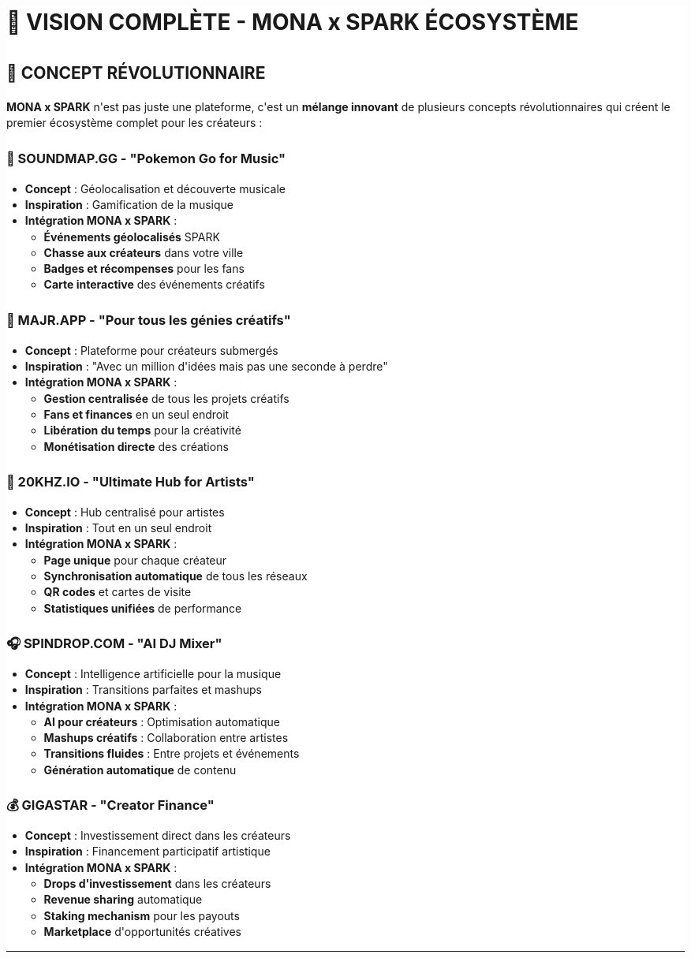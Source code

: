 # 🚀 VISION COMPLÈTE - MONA x SPARK ÉCOSYSTÈME

## 🎯 **CONCEPT RÉVOLUTIONNAIRE**

**MONA x SPARK** n'est pas juste une plateforme, c'est un **mélange innovant** de plusieurs concepts révolutionnaires qui créent le premier écosystème complet pour les créateurs :

### **🎵 SOUNDMAP.GG - "Pokemon Go for Music"**
- **Concept** : Géolocalisation et découverte musicale
- **Inspiration** : Gamification de la musique
- **Intégration MONA x SPARK** : 
  - **Événements géolocalisés** SPARK
  - **Chasse aux créateurs** dans votre ville
  - **Badges et récompenses** pour les fans
  - **Carte interactive** des événements créatifs

### **🎨 MAJR.APP - "Pour tous les génies créatifs"**
- **Concept** : Plateforme pour créateurs submergés
- **Inspiration** : "Avec un million d'idées mais pas une seconde à perdre"
- **Intégration MONA x SPARK** :
  - **Gestion centralisée** de tous les projets créatifs
  - **Fans et finances** en un seul endroit
  - **Libération du temps** pour la créativité
  - **Monétisation directe** des créations

### **🎼 20KHZ.IO - "Ultimate Hub for Artists"**
- **Concept** : Hub centralisé pour artistes
- **Inspiration** : Tout en un seul endroit
- **Intégration MONA x SPARK** :
  - **Page unique** pour chaque créateur
  - **Synchronisation automatique** de tous les réseaux
  - **QR codes** et cartes de visite
  - **Statistiques unifiées** de performance

### **🎧 SPINDROP.COM - "AI DJ Mixer"**
- **Concept** : Intelligence artificielle pour la musique
- **Inspiration** : Transitions parfaites et mashups
- **Intégration MONA x SPARK** :
  - **AI pour créateurs** : Optimisation automatique
  - **Mashups créatifs** : Collaboration entre artistes
  - **Transitions fluides** : Entre projets et événements
  - **Génération automatique** de contenu

### **💰 GIGASTAR - "Creator Finance"**
- **Concept** : Investissement direct dans les créateurs
- **Inspiration** : Financement participatif artistique
- **Intégration MONA x SPARK** :
  - **Drops d'investissement** dans les créateurs
  - **Revenue sharing** automatique
  - **Staking mechanism** pour les payouts
  - **Marketplace** d'opportunités créatives

---